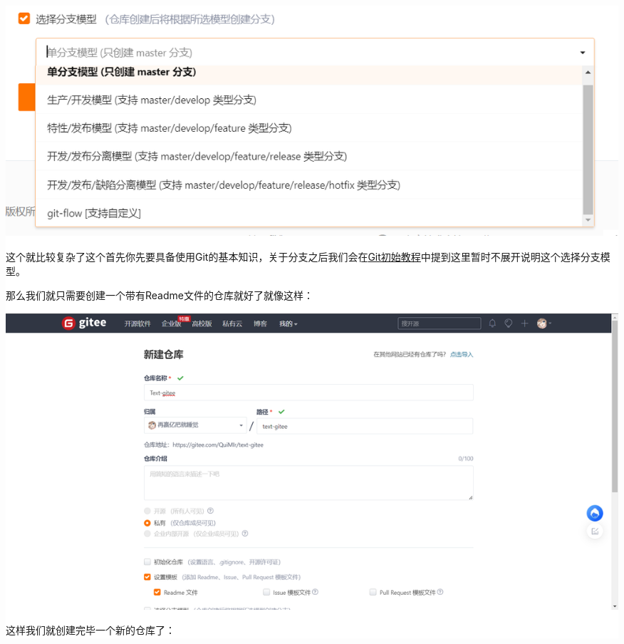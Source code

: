 ![image-20230412210929083](./git%E5%9F%BA%E6%9C%AC%E6%95%99%E7%A8%8B.assets/image-20230412210929083.png)

这个就比较复杂了这个首先你先要具备使用Git的基本知识，关于分支之后我们会在[Git初始教程](./Git初始教程.md)中提到这里暂时不展开说明这个选择分支模型。

那么我们就只需要创建一个带有Readme文件的仓库就好了就像这样：

![image-20230412211207144](./git%E5%9F%BA%E6%9C%AC%E6%95%99%E7%A8%8B.assets/image-20230412211207144.png)

这样我们就创建完毕一个新的仓库了：
